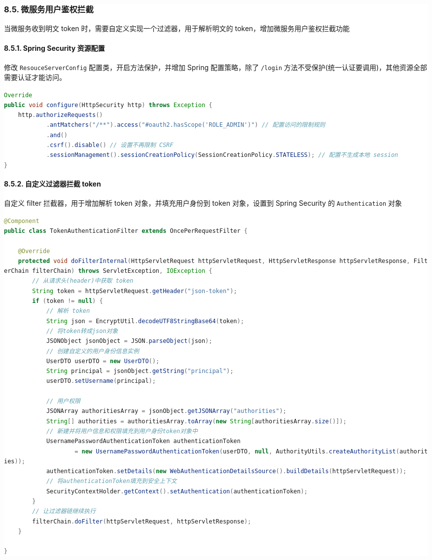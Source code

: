 ### 8.5. 微服务用户鉴权拦截

当微服务收到明文 token 时，需要自定义实现一个过滤器，用于解析明文的 token，增加微服务用户鉴权拦截功能

#### 8.5.1. Spring Security 资源配置

修改 `ResouceServerConfig` 配置类，开启方法保护，并增加 Spring 配置策略，除了 `/login` 方法不受保护(统一认证要调用)，其他资源全部需要认证才能访问。

```java
Override
public void configure(HttpSecurity http) throws Exception {
    http.authorizeRequests()
            .antMatchers("/**").access("#oauth2.hasScope('ROLE_ADMIN')") // 配置访问的限制规则
            .and()
            .csrf().disable() // 设置不再限制 CSRF
            .sessionManagement().sessionCreationPolicy(SessionCreationPolicy.STATELESS); // 配置不生成本地 session
}
```

#### 8.5.2. 自定义过滤器拦截 token

自定义 filter 拦截器，用于增加解析 token 对象，并填充用户身份到 token 对象，设置到 Spring Security 的 `Authentication` 对象

```java
@Component
public class TokenAuthenticationFilter extends OncePerRequestFilter {

    @Override
    protected void doFilterInternal(HttpServletRequest httpServletRequest, HttpServletResponse httpServletResponse, FilterChain filterChain) throws ServletException, IOException {
        // 从请求头(header)中获取 token
        String token = httpServletRequest.getHeader("json-token");
        if (token != null) {
            // 解析 token
            String json = EncryptUtil.decodeUTF8StringBase64(token);
            // 将token转成json对象
            JSONObject jsonObject = JSON.parseObject(json);
            // 创建自定义的用户身份信息实例
            UserDTO userDTO = new UserDTO();
            String principal = jsonObject.getString("principal");
            userDTO.setUsername(principal);

            // 用户权限
            JSONArray authoritiesArray = jsonObject.getJSONArray("authorities");
            String[] authorities = authoritiesArray.toArray(new String[authoritiesArray.size()]);
            // 新建并将用户信息和权限填充到用户身份token对象中
            UsernamePasswordAuthenticationToken authenticationToken
                    = new UsernamePasswordAuthenticationToken(userDTO, null, AuthorityUtils.createAuthorityList(authorities));
            authenticationToken.setDetails(new WebAuthenticationDetailsSource().buildDetails(httpServletRequest));
            // 将authenticationToken填充到安全上下文
            SecurityContextHolder.getContext().setAuthentication(authenticationToken);
        }
        // 让过滤器链继续执行
        filterChain.doFilter(httpServletRequest, httpServletResponse);
    }

}
```
